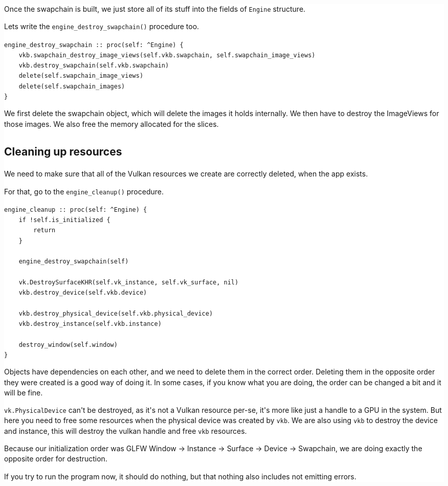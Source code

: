 Once the swapchain is built, we just store all of its stuff into the fields of `Engine`
structure.

Lets write the `engine_destroy_swapchain()` procedure too.

```odin title="engine.odin"
engine_destroy_swapchain :: proc(self: ^Engine) {
    vkb.swapchain_destroy_image_views(self.vkb.swapchain, self.swapchain_image_views)
    vkb.destroy_swapchain(self.vkb.swapchain)
    delete(self.swapchain_image_views)
    delete(self.swapchain_images)
}
```

We first delete the swapchain object, which will delete the images it holds internally. We then
have to destroy the ImageViews for those images. We also free the memory allocated for the
slices.

## Cleaning up resources

We need to make sure that all of the Vulkan resources we create are correctly deleted, when the
app exists.

For that, go to the `engine_cleanup()` procedure.

```odin title="engine.odin"
engine_cleanup :: proc(self: ^Engine) {
    if !self.is_initialized {
        return
    }

    engine_destroy_swapchain(self)

    vk.DestroySurfaceKHR(self.vk_instance, self.vk_surface, nil)
    vkb.destroy_device(self.vkb.device)

    vkb.destroy_physical_device(self.vkb.physical_device)
    vkb.destroy_instance(self.vkb.instance)

    destroy_window(self.window)
}
```

Objects have dependencies on each other, and we need to delete them in the correct order.
Deleting them in the opposite order they were created is a good way of doing it. In some cases,
if you know what you are doing, the order can be changed a bit and it will be fine.

`vk.PhysicalDevice` can't be destroyed, as it's not a Vulkan resource per-se, it's more like
just a handle to a GPU in the system. But here you need to free some resources when the
physical device was created by `vkb`. We are also using `vkb` to destroy the device and
instance, this will destroy the vulkan handle and free `vkb` resources.

Because our initialization order was GLFW Window -> Instance -> Surface -> Device -> Swapchain,
we are doing exactly the opposite order for destruction.

If you try to run the program now, it should do nothing, but that nothing also includes not
emitting errors.
